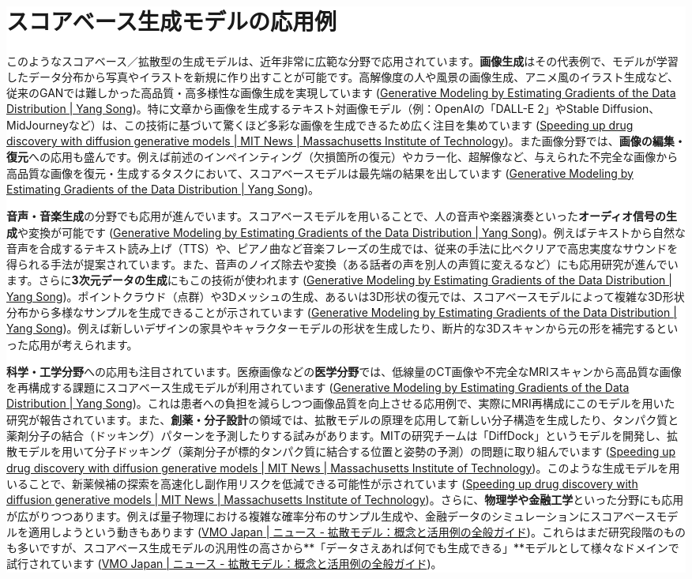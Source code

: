 # スコアベース生成モデルの応用例  
このようなスコアベース／拡散型の生成モデルは、近年非常に広範な分野で応用されています。**画像生成**はその代表例で、モデルが学習したデータ分布から写真やイラストを新規に作り出すことが可能です。高解像度の人や風景の画像生成、アニメ風のイラスト生成など、従来のGANでは難しかった高品質・高多様性な画像生成を実現しています ([Generative Modeling by Estimating Gradients of the Data Distribution | Yang Song](https://yang-song.net/blog/2021/score/#:~:text=Score,CT%2C%20MRI%29))。特に文章から画像を生成するテキスト対画像モデル（例：OpenAIの「DALL-E 2」やStable Diffusion、MidJourneyなど）は、この技術に基づいて驚くほど多彩な画像を生成できるため広く注目を集めています ([Speeding up drug discovery with diffusion generative models | MIT News | Massachusetts Institute of Technology](https://news.mit.edu/2023/speeding-drug-discovery-with-diffusion-generative-models-diffdock-0331#:~:text=With%20the%20release%20of%20platforms,likelihood%20of%20adverse%20side%20effects))。また画像分野では、**画像の編集・復元**への応用も盛んです。例えば前述のインペインティング（欠損箇所の復元）やカラー化、超解像など、与えられた不完全な画像から高品質な画像を復元・生成するタスクにおいて、スコアベースモデルは最先端の結果を出しています ([Generative Modeling by Estimating Gradients of the Data Distribution | Yang Song](https://yang-song.net/blog/2021/score/#:~:text=flow%20models%20blog,CT%2C%20MRI%29))。  

**音声・音楽生成**の分野でも応用が進んでいます。スコアベースモデルを用いることで、人の音声や楽器演奏といった**オーディオ信号の生成**や変換が可能です ([Generative Modeling by Estimating Gradients of the Data Distribution | Yang Song](https://yang-song.net/blog/2021/score/#:~:text=Score,CT%2C%20MRI%29))。例えばテキストから自然な音声を合成するテキスト読み上げ（TTS）や、ピアノ曲など音楽フレーズの生成では、従来の手法に比べクリアで高忠実度なサウンドを得られる手法が提案されています。また、音声のノイズ除去や変換（ある話者の声を別人の声質に変えるなど）にも応用研究が進んでいます。さらに**3次元データの生成**にもこの技術が使われます ([Generative Modeling by Estimating Gradients of the Data Distribution | Yang Song](https://yang-song.net/blog/2021/score/#:~:text=Score,connections%20to%20%2019%20normalizing))。ポイントクラウド（点群）や3Dメッシュの生成、あるいは3D形状の復元では、スコアベースモデルによって複雑な3D形状分布から多様なサンプルを生成できることが示されています ([Generative Modeling by Estimating Gradients of the Data Distribution | Yang Song](https://yang-song.net/blog/2021/score/#:~:text=Score,CT%2C%20MRI%29))。例えば新しいデザインの家具やキャラクターモデルの形状を生成したり、断片的な3Dスキャンから元の形を補完するといった応用が考えられます。  

**科学・工学分野**への応用も注目されています。医療画像などの**医学分野**では、低線量のCT画像や不完全なMRIスキャンから高品質な画像を再構成する課題にスコアベース生成モデルが利用されています ([Generative Modeling by Estimating Gradients of the Data Distribution | Yang Song](https://yang-song.net/blog/2021/score/#:~:text=facilitates%20inverse%20problem%20solving%2C%20with,CT%2C%20MRI%29))。これは患者への負担を減らしつつ画像品質を向上させる応用例で、実際にMRI再構成にこのモデルを用いた研究が報告されています。また、**創薬・分子設計**の領域では、拡散モデルの原理を応用して新しい分子構造を生成したり、タンパク質と薬剤分子の結合（ドッキング）パターンを予測したりする試みがあります。MITの研究チームは「DiffDock」というモデルを開発し、拡散モデルを用いて分子ドッキング（薬剤分子が標的タンパク質に結合する位置と姿勢の予測）の問題に取り組んでいます ([Speeding up drug discovery with diffusion generative models | MIT News | Massachusetts Institute of Technology](https://news.mit.edu/2023/speeding-drug-discovery-with-diffusion-generative-models-diffdock-0331#:~:text=With%20the%20release%20of%20platforms,likelihood%20of%20adverse%20side%20effects))。このような生成モデルを用いることで、新薬候補の探索を高速化し副作用リスクを低減できる可能性が示されています ([Speeding up drug discovery with diffusion generative models | MIT News | Massachusetts Institute of Technology](https://news.mit.edu/2023/speeding-drug-discovery-with-diffusion-generative-models-diffdock-0331#:~:text=With%20the%20release%20of%20platforms,likelihood%20of%20adverse%20side%20effects))。さらに、**物理学や金融工学**といった分野にも応用が広がりつつあります。例えば量子物理における複雑な確率分布のサンプル生成や、金融データのシミュレーションにスコアベースモデルを適用しようという動きもあります ([VMO Japan | ニュース - 拡散モデル：概念と活用例の全般ガイド](https://vmogroup.jp/news/diffusion-model#:~:text=%E3%82%B9%E3%82%B3%E3%82%A2SDE%E3%81%8C%E3%83%8E%E3%82%A4%E3%82%BA%E9%99%A4%E5%8E%BB%E6%8B%A1%E6%95%A3%E7%A2%BA%E7%8E%87%E3%83%A2%E3%83%87%E3%83%AB%20,%E3%81%A8%E3%81%AB%E3%82%88%E3%82%8A%E3%80%81%E9%87%8F%E5%AD%90%E7%89%A9%E7%90%86%E5%AD%A6%E3%80%81%E8%B2%A1%E5%8B%99%E5%88%86%E6%9E%90%E3%80%81%E7%94%9F%E6%88%90%E3%83%A2%E3%83%87%E3%83%AA%E3%83%B3%E3%82%B0%E3%81%AA%E3%81%A9%E3%81%AE%E6%A7%98%E3%80%85%E3%81%AA%E9%A0%98%E5%9F%9F%E3%81%A7%E9%AB%98%E5%93%81%E8%B3%AA%E3%81%AE%E3%82%B5%E3%83%B3%E3%83%97%E3%83%AB%E3%82%92%E7%94%9F%E6%88%90%E3%81%99%E3%82%8B%E3%81%93%E3%81%A8%E3%81%AB%E5%84%AA%E3%82%8C%E3%81%A6%E3%81%84%E3%81%BE%E3%81%99%E3%80%82))。これらはまだ研究段階のものも多いですが、スコアベース生成モデルの汎用性の高さから**「データさえあれば何でも生成できる」**モデルとして様々なドメインで試行されています ([VMO Japan | ニュース - 拡散モデル：概念と活用例の全般ガイド](https://vmogroup.jp/news/diffusion-model#:~:text=%E3%82%B9%E3%82%B3%E3%82%A2SDE%E3%81%8C%E3%83%8E%E3%82%A4%E3%82%BA%E9%99%A4%E5%8E%BB%E6%8B%A1%E6%95%A3%E7%A2%BA%E7%8E%87%E3%83%A2%E3%83%87%E3%83%AB%20,%E3%81%A8%E3%81%AB%E3%82%88%E3%82%8A%E3%80%81%E9%87%8F%E5%AD%90%E7%89%A9%E7%90%86%E5%AD%A6%E3%80%81%E8%B2%A1%E5%8B%99%E5%88%86%E6%9E%90%E3%80%81%E7%94%9F%E6%88%90%E3%83%A2%E3%83%87%E3%83%AA%E3%83%B3%E3%82%B0%E3%81%AA%E3%81%A9%E3%81%AE%E6%A7%98%E3%80%85%E3%81%AA%E9%A0%98%E5%9F%9F%E3%81%A7%E9%AB%98%E5%93%81%E8%B3%AA%E3%81%AE%E3%82%B5%E3%83%B3%E3%83%97%E3%83%AB%E3%82%92%E7%94%9F%E6%88%90%E3%81%99%E3%82%8B%E3%81%93%E3%81%A8%E3%81%AB%E5%84%AA%E3%82%8C%E3%81%A6%E3%81%84%E3%81%BE%E3%81%99%E3%80%82))。  
